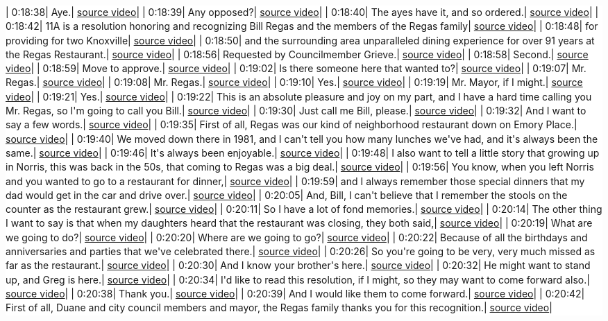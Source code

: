 | 0:18:38| Aye.| [source video](https://archive.org/details/citycouncil110111?start=1118)|
| 0:18:39| Any opposed?| [source video](https://archive.org/details/citycouncil110111?start=1119)|
| 0:18:40| The ayes have it, and so ordered.| [source video](https://archive.org/details/citycouncil110111?start=1120)|
| 0:18:42| 11A is a resolution honoring and recognizing Bill Regas and the members of the Regas family| [source video](https://archive.org/details/citycouncil110111?start=1122)|
| 0:18:48| for providing for two Knoxville| [source video](https://archive.org/details/citycouncil110111?start=1128)|
| 0:18:50| and the surrounding area unparalleled dining experience for over 91 years at the Regas Restaurant.| [source video](https://archive.org/details/citycouncil110111?start=1130)|
| 0:18:56| Requested by Councilmember Grieve.| [source video](https://archive.org/details/citycouncil110111?start=1136)|
| 0:18:58| Second.| [source video](https://archive.org/details/citycouncil110111?start=1138)|
| 0:18:59| Move to approve.| [source video](https://archive.org/details/citycouncil110111?start=1139)|
| 0:19:02| Is there someone here that wanted to?| [source video](https://archive.org/details/citycouncil110111?start=1142)|
| 0:19:07| Mr. Regas.| [source video](https://archive.org/details/citycouncil110111?start=1147)|
| 0:19:08| Mr. Regas.| [source video](https://archive.org/details/citycouncil110111?start=1148)|
| 0:19:10| Yes.| [source video](https://archive.org/details/citycouncil110111?start=1150)|
| 0:19:19| Mr. Mayor, if I might.| [source video](https://archive.org/details/citycouncil110111?start=1159)|
| 0:19:21| Yes.| [source video](https://archive.org/details/citycouncil110111?start=1161)|
| 0:19:22| This is an absolute pleasure and joy on my part, and I have a hard time calling you Mr. Regas, so I'm going to call you Bill.| [source video](https://archive.org/details/citycouncil110111?start=1162)|
| 0:19:30| Just call me Bill, please.| [source video](https://archive.org/details/citycouncil110111?start=1170)|
| 0:19:32| And I want to say a few words.| [source video](https://archive.org/details/citycouncil110111?start=1172)|
| 0:19:35| First of all, Regas was our kind of neighborhood restaurant down on Emory Place.| [source video](https://archive.org/details/citycouncil110111?start=1175)|
| 0:19:40| We moved down there in 1981, and I can't tell you how many lunches we've had, and it's always been the same.| [source video](https://archive.org/details/citycouncil110111?start=1180)|
| 0:19:46| It's always been enjoyable.| [source video](https://archive.org/details/citycouncil110111?start=1186)|
| 0:19:48| I also want to tell a little story that growing up in Norris, this was back in the 50s, that coming to Regas was a big deal.| [source video](https://archive.org/details/citycouncil110111?start=1188)|
| 0:19:56| You know, when you left Norris and you wanted to go to a restaurant for dinner,| [source video](https://archive.org/details/citycouncil110111?start=1196)|
| 0:19:59| and I always remember those special dinners that my dad would get in the car and drive over.| [source video](https://archive.org/details/citycouncil110111?start=1199)|
| 0:20:05| And, Bill, I can't believe that I remember the stools on the counter as the restaurant grew.| [source video](https://archive.org/details/citycouncil110111?start=1205)|
| 0:20:11| So I have a lot of fond memories.| [source video](https://archive.org/details/citycouncil110111?start=1211)|
| 0:20:14| The other thing I want to say is that when my daughters heard that the restaurant was closing, they both said,| [source video](https://archive.org/details/citycouncil110111?start=1214)|
| 0:20:19| What are we going to do?| [source video](https://archive.org/details/citycouncil110111?start=1219)|
| 0:20:20| Where are we going to go?| [source video](https://archive.org/details/citycouncil110111?start=1220)|
| 0:20:22| Because of all the birthdays and anniversaries and parties that we've celebrated there.| [source video](https://archive.org/details/citycouncil110111?start=1222)|
| 0:20:26| So you're going to be very, very much missed as far as the restaurant.| [source video](https://archive.org/details/citycouncil110111?start=1226)|
| 0:20:30| And I know your brother's here.| [source video](https://archive.org/details/citycouncil110111?start=1230)|
| 0:20:32| He might want to stand up, and Greg is here.| [source video](https://archive.org/details/citycouncil110111?start=1232)|
| 0:20:34| I'd like to read this resolution, if I might, so they may want to come forward also.| [source video](https://archive.org/details/citycouncil110111?start=1234)|
| 0:20:38| Thank you.| [source video](https://archive.org/details/citycouncil110111?start=1238)|
| 0:20:39| And I would like them to come forward.| [source video](https://archive.org/details/citycouncil110111?start=1239)|
| 0:20:42| First of all, Duane and city council members and mayor, the Regas family thanks you for this recognition.| [source video](https://archive.org/details/citycouncil110111?start=1242)|